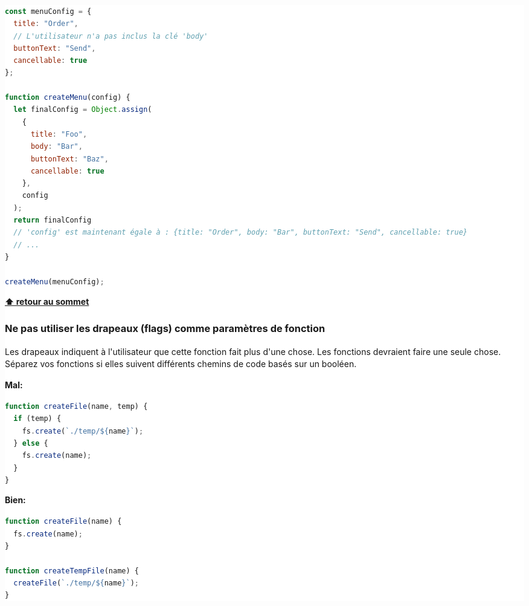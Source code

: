```javascript
const menuConfig = {
  title: "Order",
  // L'utilisateur n'a pas inclus la clé 'body'
  buttonText: "Send",
  cancellable: true
};

function createMenu(config) {
  let finalConfig = Object.assign(
    {
      title: "Foo",
      body: "Bar",
      buttonText: "Baz",
      cancellable: true
    },
    config
  );
  return finalConfig
  // 'config' est maintenant égale à : {title: "Order", body: "Bar", buttonText: "Send", cancellable: true}
  // ...
}

createMenu(menuConfig);
```

**[⬆ retour au sommet](#table-des-matières)**

### Ne pas utiliser les drapeaux (flags) comme paramètres de fonction

Les drapeaux indiquent à l'utilisateur que cette fonction fait plus d'une chose. Les fonctions devraient faire une seule chose. Séparez vos fonctions si elles suivent différents chemins de code basés sur un booléen.

**Mal:**

```javascript
function createFile(name, temp) {
  if (temp) {
    fs.create(`./temp/${name}`);
  } else {
    fs.create(name);
  }
}
```

**Bien:**

```javascript
function createFile(name) {
  fs.create(name);
}

function createTempFile(name) {
  createFile(`./temp/${name}`);
}
```
